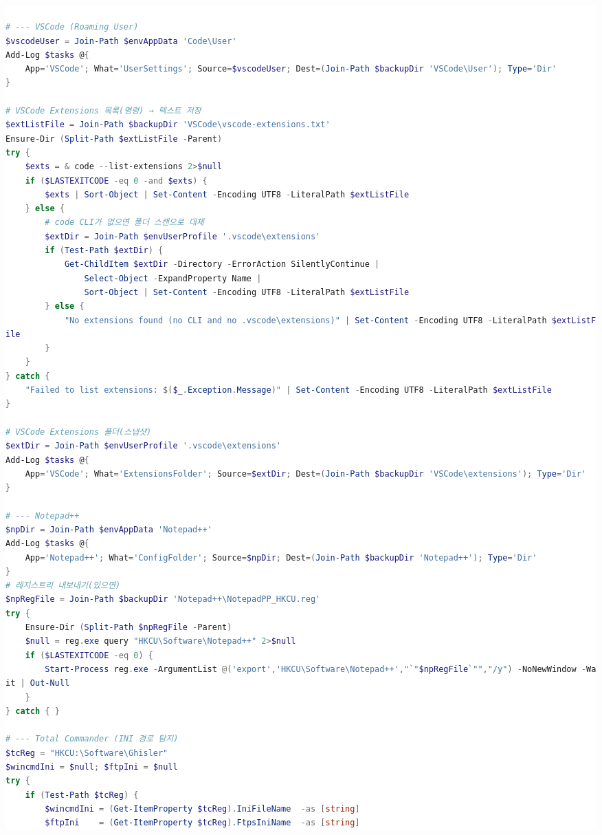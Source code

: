 ```powershell

# --- VSCode (Roaming User)
$vscodeUser = Join-Path $envAppData 'Code\User'
Add-Log $tasks @{
    App='VSCode'; What='UserSettings'; Source=$vscodeUser; Dest=(Join-Path $backupDir 'VSCode\User'); Type='Dir'
}

# VSCode Extensions 목록(명령) → 텍스트 저장
$extListFile = Join-Path $backupDir 'VSCode\vscode-extensions.txt'
Ensure-Dir (Split-Path $extListFile -Parent)
try {
    $exts = & code --list-extensions 2>$null
    if ($LASTEXITCODE -eq 0 -and $exts) {
        $exts | Sort-Object | Set-Content -Encoding UTF8 -LiteralPath $extListFile
    } else {
        # code CLI가 없으면 폴더 스캔으로 대체
        $extDir = Join-Path $envUserProfile '.vscode\extensions'
        if (Test-Path $extDir) {
            Get-ChildItem $extDir -Directory -ErrorAction SilentlyContinue |
                Select-Object -ExpandProperty Name |
                Sort-Object | Set-Content -Encoding UTF8 -LiteralPath $extListFile
        } else {
            "No extensions found (no CLI and no .vscode\extensions)" | Set-Content -Encoding UTF8 -LiteralPath $extListFile
        }
    }
} catch {
    "Failed to list extensions: $($_.Exception.Message)" | Set-Content -Encoding UTF8 -LiteralPath $extListFile
}

# VSCode Extensions 폴더(스냅샷)
$extDir = Join-Path $envUserProfile '.vscode\extensions'
Add-Log $tasks @{
    App='VSCode'; What='ExtensionsFolder'; Source=$extDir; Dest=(Join-Path $backupDir 'VSCode\extensions'); Type='Dir'
}

# --- Notepad++
$npDir = Join-Path $envAppData 'Notepad++'
Add-Log $tasks @{
    App='Notepad++'; What='ConfigFolder'; Source=$npDir; Dest=(Join-Path $backupDir 'Notepad++'); Type='Dir'
}
# 레지스트리 내보내기(있으면)
$npRegFile = Join-Path $backupDir 'Notepad++\NotepadPP_HKCU.reg'
try {
    Ensure-Dir (Split-Path $npRegFile -Parent)
    $null = reg.exe query "HKCU\Software\Notepad++" 2>$null
    if ($LASTEXITCODE -eq 0) {
        Start-Process reg.exe -ArgumentList @('export','HKCU\Software\Notepad++',"`"$npRegFile`"","/y") -NoNewWindow -Wait | Out-Null
    }
} catch { }

# --- Total Commander (INI 경로 탐지)
$tcReg = "HKCU:\Software\Ghisler"
$wincmdIni = $null; $ftpIni = $null
try {
    if (Test-Path $tcReg) {
        $wincmdIni = (Get-ItemProperty $tcReg).IniFileName  -as [string]
        $ftpIni    = (Get-ItemProperty $tcReg).FtpsIniName  -as [string]
```